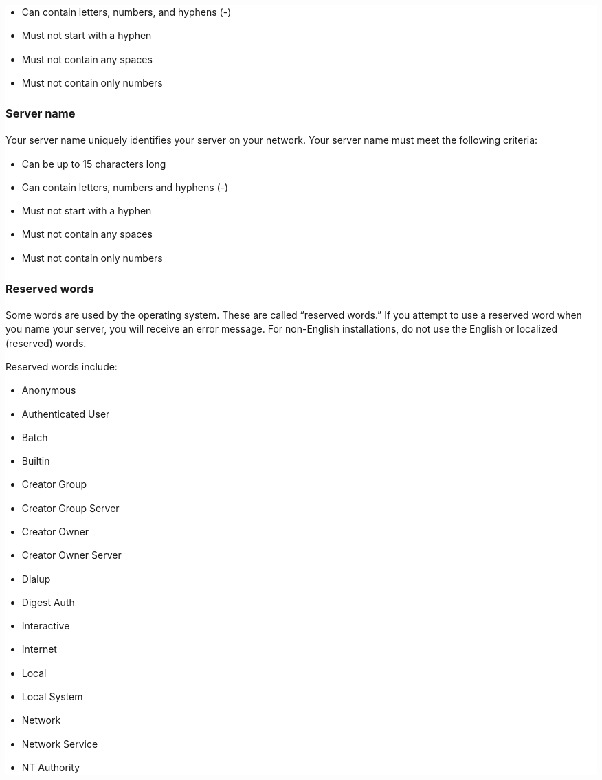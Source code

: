 -   Can contain letters, numbers, and hyphens \(\-\)  
  
-   Must not start with a hyphen  
  
-   Must not contain any spaces  
  
-   Must not contain only numbers  
  
### Server name  
Your server name uniquely identifies your server on your network. Your server name must meet the following criteria:  
  
-   Can be up to 15 characters long  
  
-   Can contain letters, numbers and hyphens \(\-\)  
  
-   Must not start with a hyphen  
  
-   Must not contain any spaces  
  
-   Must not contain only numbers  
  
### Reserved words  
Some words are used by the operating system. These are called “reserved words.” If you attempt to use a reserved word when you name your server, you will receive an error message. For non\-English installations, do not use the English or localized \(reserved\) words.  
  
Reserved words include:  
  
-   Anonymous  
  
-   Authenticated User  
  
-   Batch  
  
-   Builtin  
  
-   Creator Group  
  
-   Creator Group Server  
  
-   Creator Owner  
  
-   Creator Owner Server  
  
-   Dialup  
  
-   Digest Auth  
  
-   Interactive  
  
-   Internet  
  
-   Local  
  
-   Local System  
  
-   Network  
  
-   Network Service  
  
-   NT Authority  
  
